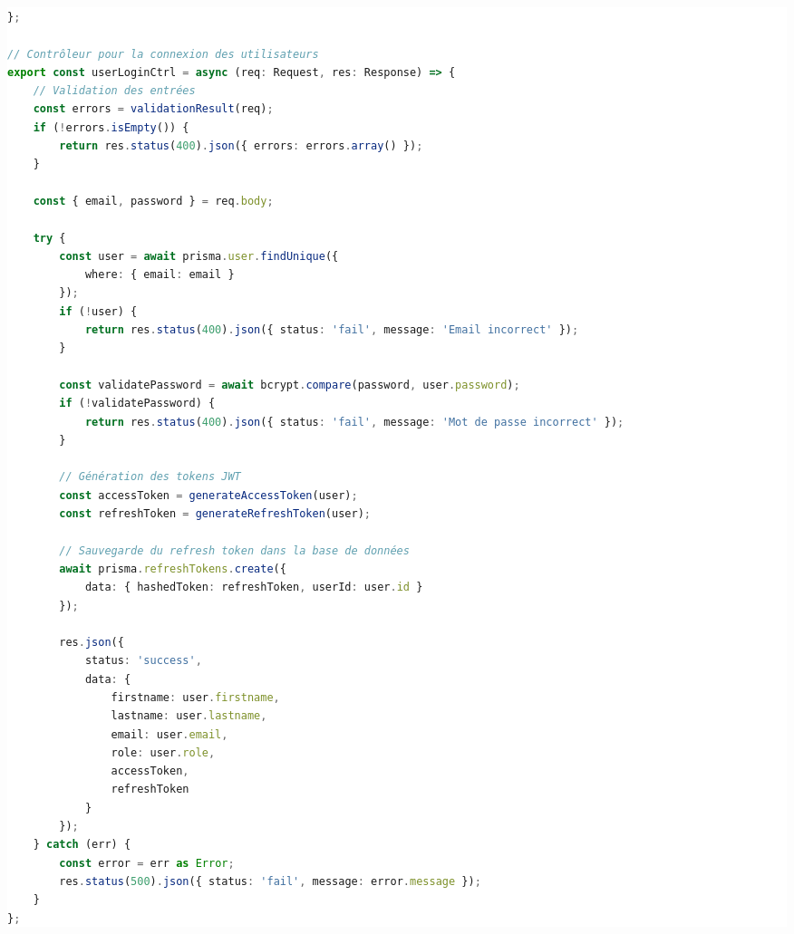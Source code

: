 ```typescript
};

// Contrôleur pour la connexion des utilisateurs
export const userLoginCtrl = async (req: Request, res: Response) => {
    // Validation des entrées
    const errors = validationResult(req);
    if (!errors.isEmpty()) {
        return res.status(400).json({ errors: errors.array() });
    }

    const { email, password } = req.body;
    
    try {
        const user = await prisma.user.findUnique({
            where: { email: email }
        });
        if (!user) {
            return res.status(400).json({ status: 'fail', message: 'Email incorrect' });
        }

        const validatePassword = await bcrypt.compare(password, user.password);
        if (!validatePassword) {
            return res.status(400).json({ status: 'fail', message: 'Mot de passe incorrect' });
        }

        // Génération des tokens JWT
        const accessToken = generateAccessToken(user);
        const refreshToken = generateRefreshToken(user);

        // Sauvegarde du refresh token dans la base de données
        await prisma.refreshTokens.create({
            data: { hashedToken: refreshToken, userId: user.id }
        });

        res.json({
            status: 'success',
            data: {
                firstname: user.firstname,
                lastname: user.lastname,
                email: user.email,
                role: user.role,
                accessToken,
                refreshToken
            }
        });
    } catch (err) {
        const error = err as Error;
        res.status(500).json({ status: 'fail', message: error.message });
    }
};
```
